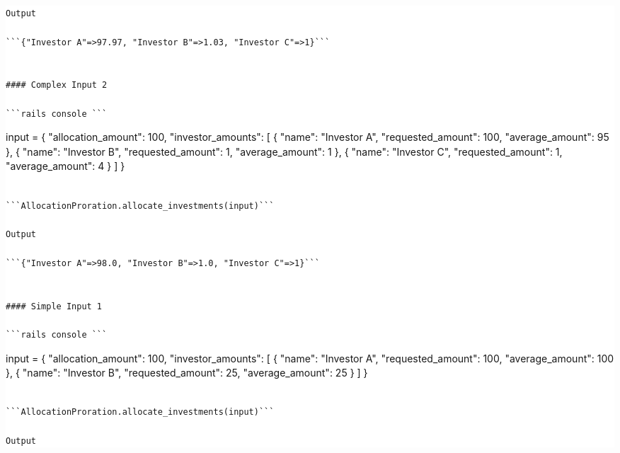 ```
Output

```{"Investor A"=>97.97, "Investor B"=>1.03, "Investor C"=>1}```


#### Complex Input 2

```rails console ```
```
input =
{
  "allocation_amount": 100,
  "investor_amounts": [
    {
      "name": "Investor A",
      "requested_amount": 100,
      "average_amount": 95
    },
    {
      "name": "Investor B",
      "requested_amount": 1,
      "average_amount": 1
    },
    {
      "name": "Investor C",
      "requested_amount": 1,
      "average_amount": 4
    }
  ]
}
```

```AllocationProration.allocate_investments(input)```

Output

```{"Investor A"=>98.0, "Investor B"=>1.0, "Investor C"=>1}```


#### Simple Input 1

```rails console ```
```
input =
{
  "allocation_amount": 100,
  "investor_amounts": [
    {
      "name": "Investor A",
      "requested_amount": 100,
      "average_amount": 100
    },
    {
      "name": "Investor B",
      "requested_amount": 25,
      "average_amount": 25
    }
  ]
}
```

```AllocationProration.allocate_investments(input)```

Output

```